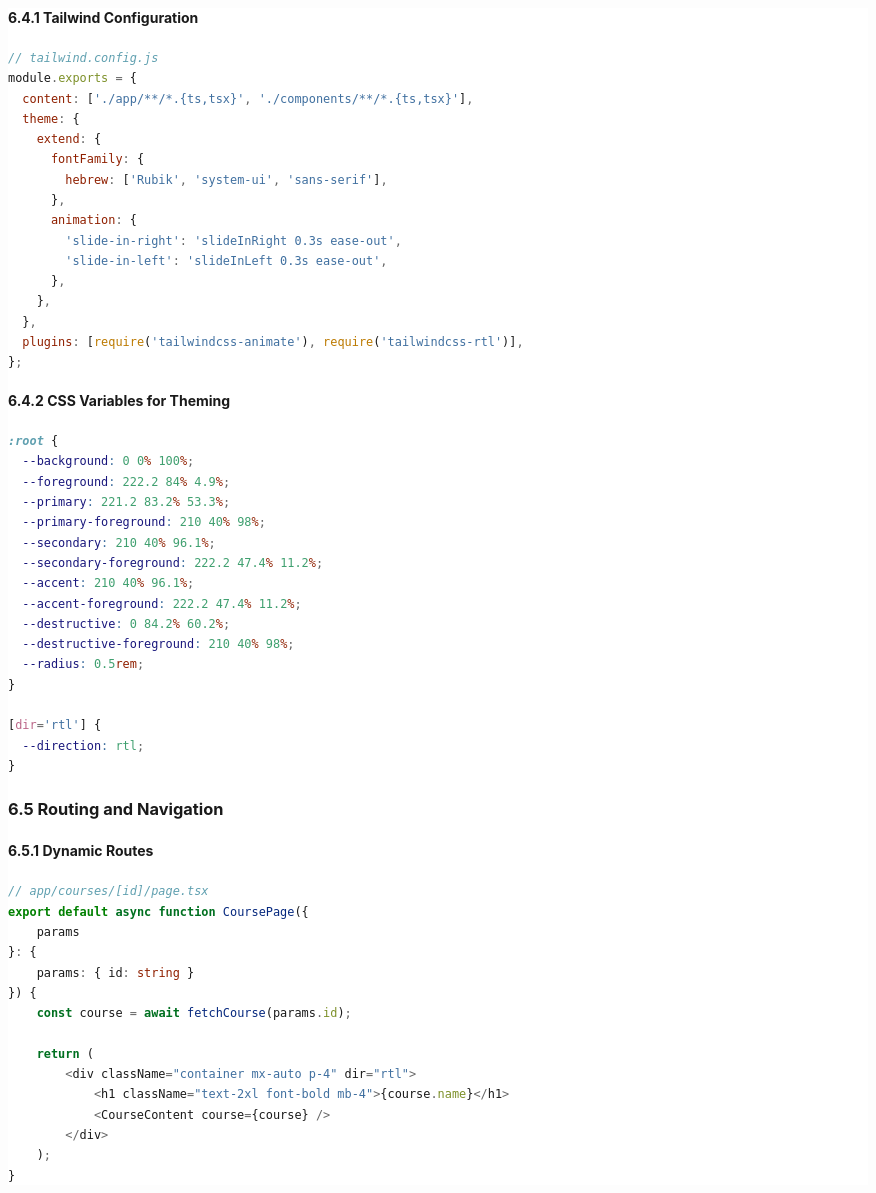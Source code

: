 #### 6.4.1 Tailwind Configuration

```javascript
// tailwind.config.js
module.exports = {
  content: ['./app/**/*.{ts,tsx}', './components/**/*.{ts,tsx}'],
  theme: {
    extend: {
      fontFamily: {
        hebrew: ['Rubik', 'system-ui', 'sans-serif'],
      },
      animation: {
        'slide-in-right': 'slideInRight 0.3s ease-out',
        'slide-in-left': 'slideInLeft 0.3s ease-out',
      },
    },
  },
  plugins: [require('tailwindcss-animate'), require('tailwindcss-rtl')],
};
```

#### 6.4.2 CSS Variables for Theming

```css
:root {
  --background: 0 0% 100%;
  --foreground: 222.2 84% 4.9%;
  --primary: 221.2 83.2% 53.3%;
  --primary-foreground: 210 40% 98%;
  --secondary: 210 40% 96.1%;
  --secondary-foreground: 222.2 47.4% 11.2%;
  --accent: 210 40% 96.1%;
  --accent-foreground: 222.2 47.4% 11.2%;
  --destructive: 0 84.2% 60.2%;
  --destructive-foreground: 210 40% 98%;
  --radius: 0.5rem;
}

[dir='rtl'] {
  --direction: rtl;
}
```

### 6.5 Routing and Navigation

#### 6.5.1 Dynamic Routes

```typescript
// app/courses/[id]/page.tsx
export default async function CoursePage({
    params
}: {
    params: { id: string }
}) {
    const course = await fetchCourse(params.id);

    return (
        <div className="container mx-auto p-4" dir="rtl">
            <h1 className="text-2xl font-bold mb-4">{course.name}</h1>
            <CourseContent course={course} />
        </div>
    );
}
```
